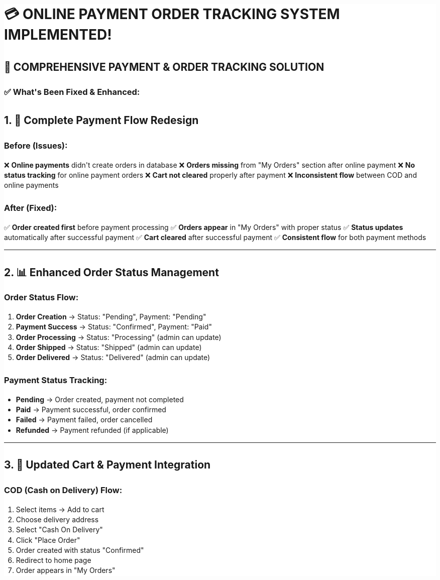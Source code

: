 # 💳 **ONLINE PAYMENT ORDER TRACKING SYSTEM IMPLEMENTED!**

## 🎉 **COMPREHENSIVE PAYMENT & ORDER TRACKING SOLUTION**

### **✅ What's Been Fixed & Enhanced:**

## **1. 🔄 Complete Payment Flow Redesign**

### **Before (Issues):**
❌ **Online payments** didn't create orders in database
❌ **Orders missing** from "My Orders" section after online payment
❌ **No status tracking** for online payment orders
❌ **Cart not cleared** properly after payment
❌ **Inconsistent flow** between COD and online payments

### **After (Fixed):**
✅ **Order created first** before payment processing
✅ **Orders appear** in "My Orders" with proper status
✅ **Status updates** automatically after successful payment
✅ **Cart cleared** after successful payment
✅ **Consistent flow** for both payment methods

---

## **2. 📊 Enhanced Order Status Management**

### **Order Status Flow:**
1. **Order Creation** → Status: "Pending", Payment: "Pending"
2. **Payment Success** → Status: "Confirmed", Payment: "Paid"
3. **Order Processing** → Status: "Processing" (admin can update)
4. **Order Shipped** → Status: "Shipped" (admin can update)
5. **Order Delivered** → Status: "Delivered" (admin can update)

### **Payment Status Tracking:**
- **Pending** → Order created, payment not completed
- **Paid** → Payment successful, order confirmed
- **Failed** → Payment failed, order cancelled
- **Refunded** → Payment refunded (if applicable)

---

## **3. 🛒 Updated Cart & Payment Integration**

### **COD (Cash on Delivery) Flow:**
1. Select items → Add to cart
2. Choose delivery address
3. Select "Cash On Delivery"
4. Click "Place Order"
5. Order created with status "Confirmed"
6. Redirect to home page
7. Order appears in "My Orders"
